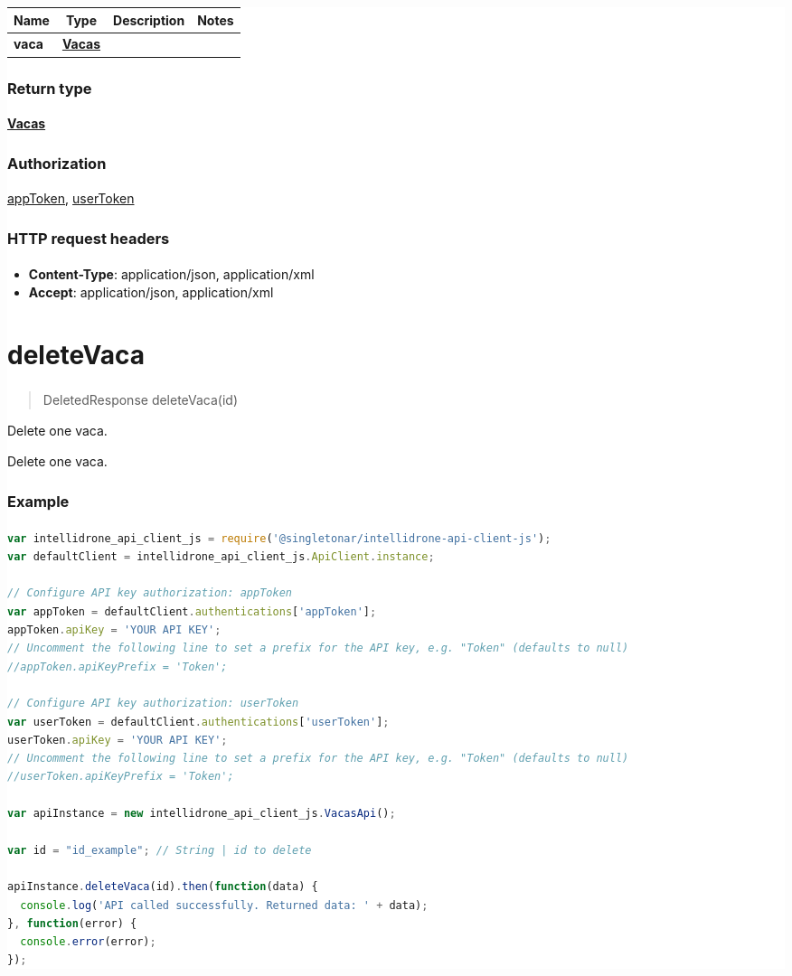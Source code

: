 Name | Type | Description  | Notes
------------- | ------------- | ------------- | -------------
 **vaca** | [**Vacas**](Vacas.md)|  | 

### Return type

[**Vacas**](Vacas.md)

### Authorization

[appToken](../README.md#appToken), [userToken](../README.md#userToken)

### HTTP request headers

 - **Content-Type**: application/json, application/xml
 - **Accept**: application/json, application/xml

<a name="deleteVaca"></a>
# **deleteVaca**
> DeletedResponse deleteVaca(id)

Delete one vaca.

Delete one vaca.

### Example
```javascript
var intellidrone_api_client_js = require('@singletonar/intellidrone-api-client-js');
var defaultClient = intellidrone_api_client_js.ApiClient.instance;

// Configure API key authorization: appToken
var appToken = defaultClient.authentications['appToken'];
appToken.apiKey = 'YOUR API KEY';
// Uncomment the following line to set a prefix for the API key, e.g. "Token" (defaults to null)
//appToken.apiKeyPrefix = 'Token';

// Configure API key authorization: userToken
var userToken = defaultClient.authentications['userToken'];
userToken.apiKey = 'YOUR API KEY';
// Uncomment the following line to set a prefix for the API key, e.g. "Token" (defaults to null)
//userToken.apiKeyPrefix = 'Token';

var apiInstance = new intellidrone_api_client_js.VacasApi();

var id = "id_example"; // String | id to delete

apiInstance.deleteVaca(id).then(function(data) {
  console.log('API called successfully. Returned data: ' + data);
}, function(error) {
  console.error(error);
});

```
